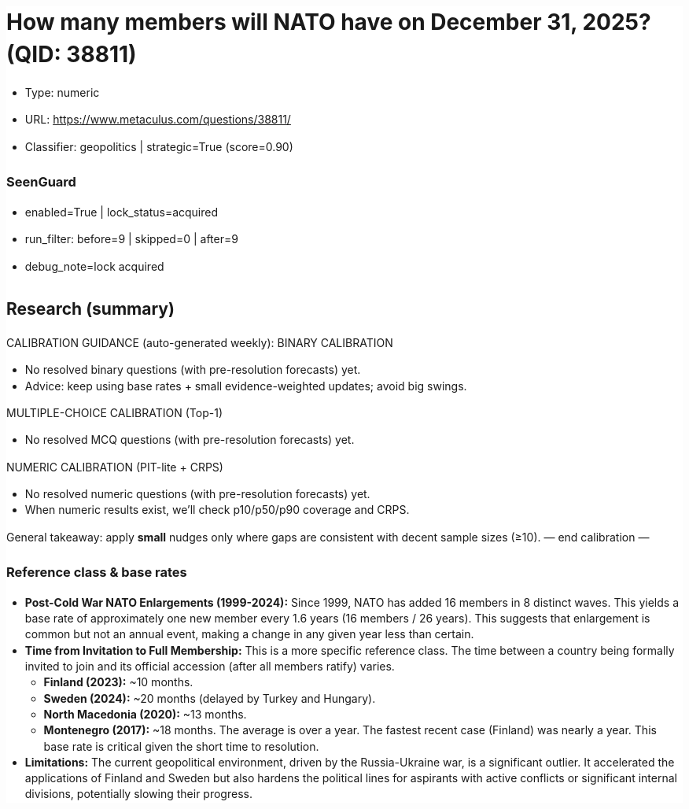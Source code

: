 # How many members will NATO have on December 31, 2025? (QID: 38811)

- Type: numeric

- URL: https://www.metaculus.com/questions/38811/

- Classifier: geopolitics | strategic=True (score=0.90)

### SeenGuard

- enabled=True | lock_status=acquired

- run_filter: before=9 | skipped=0 | after=9

- debug_note=lock acquired

## Research (summary)

CALIBRATION GUIDANCE (auto-generated weekly):
BINARY CALIBRATION
- No resolved binary questions (with pre-resolution forecasts) yet.
- Advice: keep using base rates + small evidence-weighted updates; avoid big swings.

MULTIPLE-CHOICE CALIBRATION (Top-1)
- No resolved MCQ questions (with pre-resolution forecasts) yet.

NUMERIC CALIBRATION (PIT-lite + CRPS)
- No resolved numeric questions (with pre-resolution forecasts) yet.
- When numeric results exist, we’ll check p10/p50/p90 coverage and CRPS.

General takeaway: apply **small** nudges only where gaps are consistent with decent sample sizes (≥10).
— end calibration —

### Reference class & base rates
-   **Post-Cold War NATO Enlargements (1999-2024):** Since 1999, NATO has added 16 members in 8 distinct waves. This yields a base rate of approximately one new member every 1.6 years (16 members / 26 years). This suggests that enlargement is common but not an annual event, making a change in any given year less than certain.
-   **Time from Invitation to Full Membership:** This is a more specific reference class. The time between a country being formally invited to join and its official accession (after all members ratify) varies.
    -   **Finland (2023):** ~10 months.
    -   **Sweden (2024):** ~20 months (delayed by Turkey and Hungary).
    -   **North Macedonia (2020):** ~13 months.
    -   **Montenegro (2017):** ~18 months.
    The average is over a year. The fastest recent case (Finland) was nearly a year. This base rate is critical given the short time to resolution.
-   **Limitations:** The current geopolitical environment, driven by the Russia-Ukraine war, is a significant outlier. It accelerated the applications of Finland and Sweden but also hardens the political lines for aspirants with active conflicts or significant internal divisions, potentially slowing their progress.
